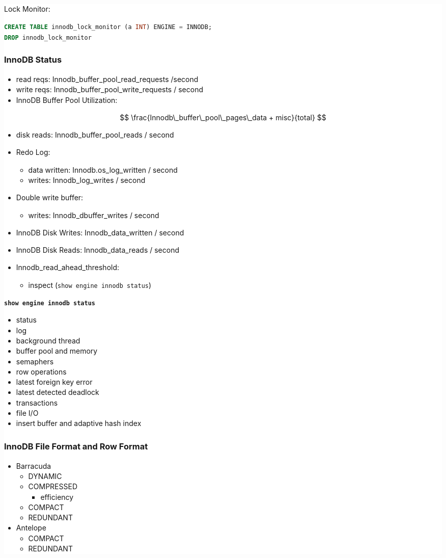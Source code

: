 Lock Monitor:

```sql
CREATE TABLE innodb_lock_monitor (a INT) ENGINE = INNODB;
DROP innodb_lock_monitor
```

### InnoDB Status

* read reqs: Innodb_buffer_pool_read_requests /second
* write reqs: Innodb_buffer_pool_write_requests / second
* InnoDB Buffer Pool Utilization:

$$
\frac{Innodb\_buffer\_pool\_pages\_data + misc}{total}
$$

* disk reads: Innodb_buffer_pool_reads / second

* Redo Log:
	* data written: Innodb.os_log_written / second
	* writes: Innodb_log_writes / second

* Double write buffer:
	* writes: Innodb_dbuffer_writes / second

* InnoDB Disk Writes: Innodb_data_written / second
* InnoDB Disk Reads: Innodb_data_reads / second
* Innodb_read_ahead_threshold:
	* inspect (`show engine innodb status`)

**`show engine innodb status`**

* status
* log
* background thread
* buffer pool and memory
* semaphers
* row operations
* latest foreign key error
* latest detected deadlock
* transactions
* file I/O
* insert buffer and adaptive hash index

### InnoDB File Format and Row Format

* Barracuda
	* DYNAMIC
	* COMPRESSED
		* efficiency
	* COMPACT
	* REDUNDANT
* Antelope
	* COMPACT
	* REDUNDANT
